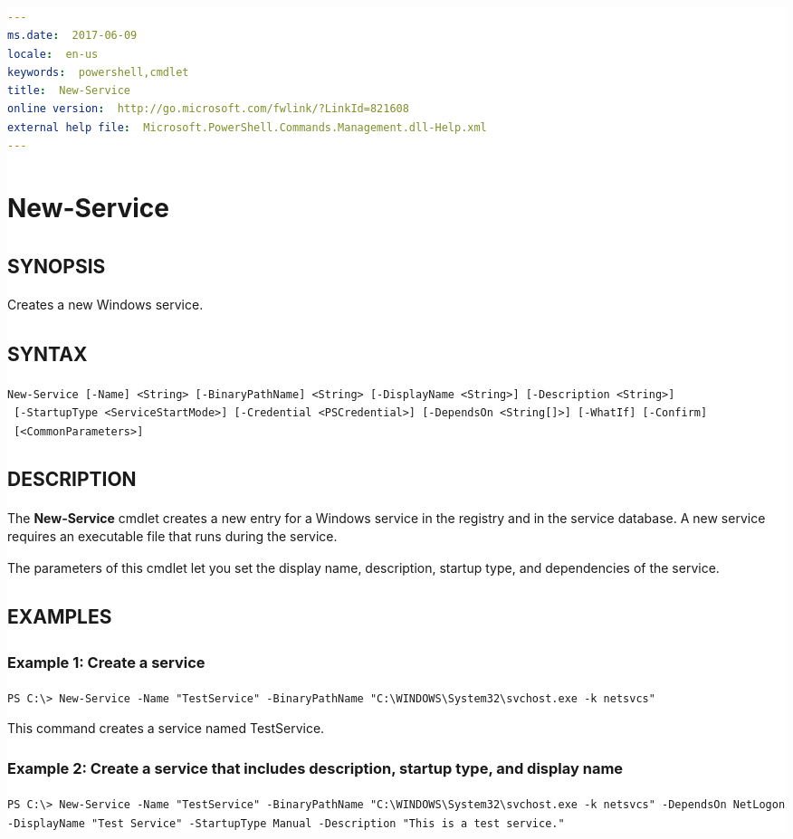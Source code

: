 ```yaml
---
ms.date:  2017-06-09
locale:  en-us
keywords:  powershell,cmdlet
title:  New-Service
online version:  http://go.microsoft.com/fwlink/?LinkId=821608
external help file:  Microsoft.PowerShell.Commands.Management.dll-Help.xml
---
```


# New-Service

## SYNOPSIS
Creates a new Windows service.

## SYNTAX

```
New-Service [-Name] <String> [-BinaryPathName] <String> [-DisplayName <String>] [-Description <String>]
 [-StartupType <ServiceStartMode>] [-Credential <PSCredential>] [-DependsOn <String[]>] [-WhatIf] [-Confirm]
 [<CommonParameters>]
```

## DESCRIPTION
The **New-Service** cmdlet creates a new entry for a Windows service in the registry and in the service database.
A new service requires an executable file that runs during the service.

The parameters of this cmdlet let you set the display name, description, startup type, and dependencies of the service.

## EXAMPLES

### Example 1: Create a service
```
PS C:\> New-Service -Name "TestService" -BinaryPathName "C:\WINDOWS\System32\svchost.exe -k netsvcs"
```

This command creates a service named TestService.

### Example 2: Create a service that includes description, startup type, and display name
```
PS C:\> New-Service -Name "TestService" -BinaryPathName "C:\WINDOWS\System32\svchost.exe -k netsvcs" -DependsOn NetLogon -DisplayName "Test Service" -StartupType Manual -Description "This is a test service."
```
